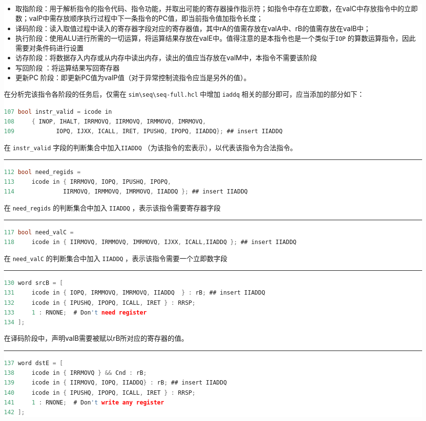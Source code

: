 * 取指阶段：用于解析指令的指令代码、指令功能，并取出可能的寄存器操作指示符；如指令中存在立即数，在valC中存放指令中的立即数；valP中需存放顺序执行过程中下一条指令的PC值，即当前指令值加指令长度；
* 译码阶段：读入取值过程中读入的寄存器字段对应的寄存器值，其中rA的值需存放在valA中、rB的值需存放在valB中；
* 执行阶段：使用ALU进行所需的一切运算，将运算结果存放在valE中。值得注意的是本指令也是一个类似于` IOP ` 的算数运算指令，因此需要对条件码进行设置
* 访存阶段：将数据存入内存或从内存中读出内存，读出的值应当存放在valM中，本指令不需要该阶段
* 写回阶段 ：将运算结果写回寄存器
* 更新PC 阶段：即更新PC值为valP值（对于异常控制流指令应当是另外的值）。

在分析完该指令各阶段的任务后，仅需在 `sim\seq\seq-full.hcl` 中增加 `iaddq` 相关的部分即可，应当添加的部分如下：

```C
107 bool instr_valid = icode in
108     { INOP, IHALT, IRRMOVQ, IIRMOVQ, IRMMOVQ, IMRMOVQ,
109            IOPQ, IJXX, ICALL, IRET, IPUSHQ, IPOPQ, IIADDQ}; ## insert IIADDQ
```

在 `instr_valid` 字段的判断集合中加入`IIADDQ` （为该指令的宏表示），以代表该指令为合法指令。

---

```C
112 bool need_regids =
113     icode in { IRRMOVQ, IOPQ, IPUSHQ, IPOPQ,
114              IIRMOVQ, IRMMOVQ, IMRMOVQ, IIADDQ }; ## insert IIADDQ
```

在 `need_regids` 的判断集合中加入 `IIADDQ` ，表示该指令需要寄存器字段

---

```C
117 bool need_valC =
118     icode in { IIRMOVQ, IRMMOVQ, IMRMOVQ, IJXX, ICALL,IIADDQ }; ## insert IIADDQ
```

在 `need_valC` 的判断集合中加入 `IIADDQ`  ，表示该指令需要一个立即数字段

---

```C
130 word srcB = [
131     icode in { IOPQ, IRMMOVQ, IMRMOVQ, IIADDQ  } : rB; ## insert IIADDQ
132     icode in { IPUSHQ, IPOPQ, ICALL, IRET } : RRSP;
133     1 : RNONE;  # Don't need register
134 ];
```

在译码阶段中，声明valB需要被赋以rB所对应的寄存器的值。

---

```C
137 word dstE = [
138     icode in { IRRMOVQ } && Cnd : rB;
139     icode in { IIRMOVQ, IOPQ, IIADDQ} : rB; ## insert IIADDQ
140     icode in { IPUSHQ, IPOPQ, ICALL, IRET } : RRSP;
141     1 : RNONE;  # Don't write any register
142 ];
```
